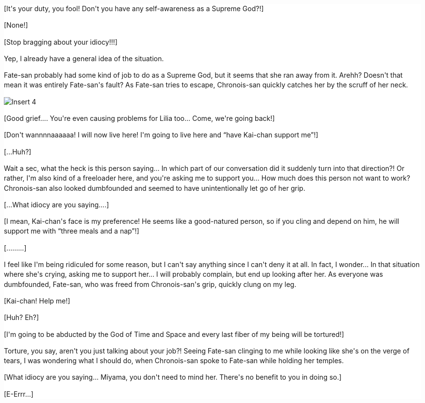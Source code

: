 [It's your duty, you fool! Don't you have any self-awareness as a Supreme God?!]

[None!]

[Stop bragging about your idiocy!!!]

Yep, I already have a general idea of the situation.

Fate-san probably had some kind of job to do as a Supreme God, but it seems that
she ran away from it. Arehh? Doesn't that mean it was entirely Fate-san's fault?
As Fate-san tries to escape, Chronois-san quickly catches her by the scruff of
her neck.

![Insert 4](../../_Images/v02/Insert4.png#.insert)

[Good grief.... You're even causing problems for Lilia too... Come, we're going
back!]

[Don't wannnnaaaaaa! I will now live here! I'm going to live here and “have
Kai-chan support me”!]

[...Huh?]

Wait a sec, what the heck is this person saying... In which part of our
conversation did it suddenly turn into that direction?! Or rather, I'm also kind
of a freeloader here, and you're asking me to support you... How much does this
person not want to work? Chronois-san also looked dumbfounded and seemed to have
unintentionally let go of her grip.

[...What idiocy are you saying....]

[I mean, Kai-chan's face is my preference! He seems like a good-natured person,
so if you cling and depend on him, he will support me with “three meals and a
nap”!]

[.........]

I feel like I'm being ridiculed for some reason, but I can't say anything since
I can't deny it at all. In fact, I wonder... In that situation where she's
crying, asking me to support her... I will probably complain, but end up looking
after her. As everyone was dumbfounded, Fate-san, who was freed from
Chronois-san's grip, quickly clung on my leg.

[Kai-chan! Help me!]

[Huh? Eh?]

[I'm going to be abducted by the God of Time and Space and every last fiber of
my being will be tortured!]

Torture, you say, aren't you just talking about your job?! Seeing Fate-san
clinging to me while looking like she's on the verge of tears, I was wondering
what I should do, when Chronois-san spoke to Fate-san while holding her temples.

[What idiocy are you saying... Miyama, you don't need to mind her. There's no
benefit to you in doing so.]

[E-Errr...]
